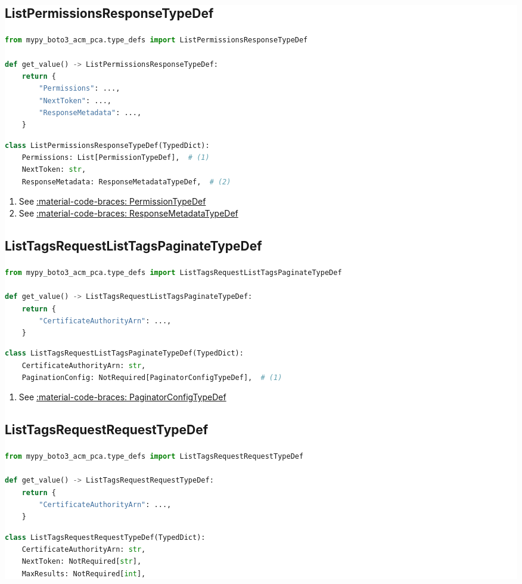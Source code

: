 ## ListPermissionsResponseTypeDef

```python title="Usage Example"
from mypy_boto3_acm_pca.type_defs import ListPermissionsResponseTypeDef

def get_value() -> ListPermissionsResponseTypeDef:
    return {
        "Permissions": ...,
        "NextToken": ...,
        "ResponseMetadata": ...,
    }
```

```python title="Definition"
class ListPermissionsResponseTypeDef(TypedDict):
    Permissions: List[PermissionTypeDef],  # (1)
    NextToken: str,
    ResponseMetadata: ResponseMetadataTypeDef,  # (2)
```

1. See [:material-code-braces: PermissionTypeDef](./type_defs.md#permissiontypedef) 
2. See [:material-code-braces: ResponseMetadataTypeDef](./type_defs.md#responsemetadatatypedef) 
## ListTagsRequestListTagsPaginateTypeDef

```python title="Usage Example"
from mypy_boto3_acm_pca.type_defs import ListTagsRequestListTagsPaginateTypeDef

def get_value() -> ListTagsRequestListTagsPaginateTypeDef:
    return {
        "CertificateAuthorityArn": ...,
    }
```

```python title="Definition"
class ListTagsRequestListTagsPaginateTypeDef(TypedDict):
    CertificateAuthorityArn: str,
    PaginationConfig: NotRequired[PaginatorConfigTypeDef],  # (1)
```

1. See [:material-code-braces: PaginatorConfigTypeDef](./type_defs.md#paginatorconfigtypedef) 
## ListTagsRequestRequestTypeDef

```python title="Usage Example"
from mypy_boto3_acm_pca.type_defs import ListTagsRequestRequestTypeDef

def get_value() -> ListTagsRequestRequestTypeDef:
    return {
        "CertificateAuthorityArn": ...,
    }
```

```python title="Definition"
class ListTagsRequestRequestTypeDef(TypedDict):
    CertificateAuthorityArn: str,
    NextToken: NotRequired[str],
    MaxResults: NotRequired[int],
```
